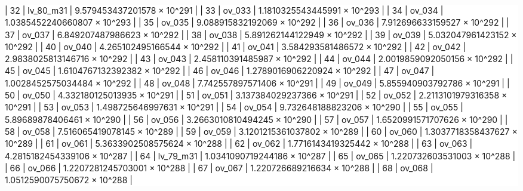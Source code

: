 | 32 | lv_80_m31 | 9.579453437201578 × 10^291 |
| 33 | ov_033 | 1.1810325543445991 × 10^293 |
| 34 | ov_034 | 1.0385452240660807 × 10^293 |
| 35 | ov_035 | 9.088915832192069 × 10^292 |
| 36 | ov_036 | 7.912696633159527 × 10^292 |
| 37 | ov_037 | 6.849207487986623 × 10^292 |
| 38 | ov_038 | 5.891262144122949 × 10^292 |
| 39 | ov_039 | 5.032047961423152 × 10^292 |
| 40 | ov_040 | 4.265102495166544 × 10^292 |
| 41 | ov_041 | 3.584293581486572 × 10^292 |
| 42 | ov_042 | 2.9838025813146716 × 10^292 |
| 43 | ov_043 | 2.458110391485987 × 10^292 |
| 44 | ov_044 | 2.0019859092050156 × 10^292 |
| 45 | ov_045 | 1.6104767132392382 × 10^292 |
| 46 | ov_046 | 1.2789016906220924 × 10^292 |
| 47 | ov_047 | 1.0028452575034484 × 10^292 |
| 48 | ov_048 | 7.742557897571406 × 10^291 |
| 49 | ov_049 | 5.855940903792786 × 10^291 |
| 50 | ov_050 | 4.332180125013935 × 10^291 |
| 51 | ov_051 | 3.137384029237366 × 10^291 |
| 52 | ov_052 | 2.2113101979316358 × 10^291 |
| 53 | ov_053 | 1.498725646997631 × 10^291 |
| 54 | ov_054 | 9.732648188823206 × 10^290 |
| 55 | ov_055 | 5.89689878406461 × 10^290 |
| 56 | ov_056 | 3.2663010810494245 × 10^290 |
| 57 | ov_057 | 1.6520991571707626 × 10^290 |
| 58 | ov_058 | 7.516065419078145 × 10^289 |
| 59 | ov_059 | 3.1201215361037802 × 10^289 |
| 60 | ov_060 | 1.3037718358437627 × 10^289 |
| 61 | ov_061 | 5.3633902508575624 × 10^288 |
| 62 | ov_062 | 1.7716143419325442 × 10^288 |
| 63 | ov_063 | 4.2815182454339106 × 10^287 |
| 64 | lv_79_m31 | 1.0341090719244186 × 10^287 |
| 65 | ov_065 | 1.220732603531003 × 10^288 |
| 66 | ov_066 | 1.2207281245703001 × 10^288 |
| 67 | ov_067 | 1.220726689216634 × 10^288 |
| 68 | ov_068 | 1.0512590075750672 × 10^288 |